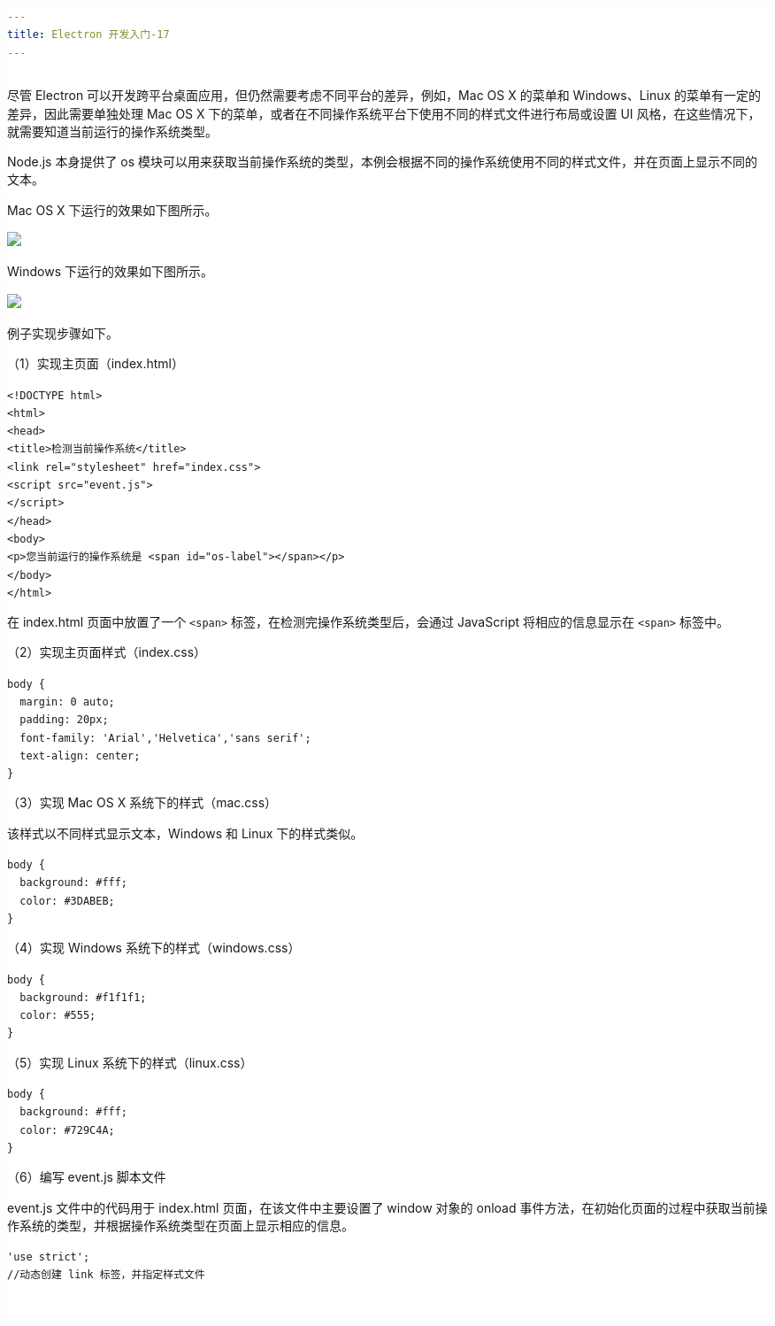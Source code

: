```yaml
---
title: Electron 开发入门-17
---
```

<article id="topicContainer" class="column_content"><h2 class="topic_title"></h2><div><p>尽管 Electron 可以开发跨平台桌面应用，但仍然需要考虑不同平台的差异，例如，Mac OS  X 的菜单和 Windows、Linux 的菜单有一定的差异，因此需要单独处理 Mac OS  X 下的菜单，或者在不同操作系统平台下使用不同的样式文件进行布局或设置 UI 风格，在这些情况下，就需要知道当前运行的操作系统类型。</p>
<p>Node.js 本身提供了 os 模块可以用来获取当前操作系统的类型，本例会根据不同的操作系统使用不同的样式文件，并在页面上显示不同的文本。</p>
<p>Mac OS X 下运行的效果如下图所示。</p>
<p><img src="https://images.gitbook.cn/b629b500-85cc-11e9-9391-d11d0e880e26"  width = "40%" /></p>
<p>Windows 下运行的效果如下图所示。</p>
<p><img src="https://images.gitbook.cn/bf338cc0-85cc-11e9-8880-e5aede292a2f"  width = "50%" /></p>
<p>例子实现步骤如下。</p>
<p>（1）实现主页面（index.html）</p>
<pre><code>&lt;!DOCTYPE html&gt;
&lt;html&gt;
&lt;head&gt;
&lt;title&gt;检测当前操作系统&lt;/title&gt;
&lt;link rel="stylesheet" href="index.css"&gt;
&lt;script src="event.js"&gt;
&lt;/script&gt;
&lt;/head&gt;
&lt;body&gt;
&lt;p&gt;您当前运行的操作系统是 &lt;span id="os-label"&gt;&lt;/span&gt;&lt;/p&gt;
&lt;/body&gt;
&lt;/html&gt;
</code></pre>
<p>在 index.html 页面中放置了一个 <code>&lt;span&gt;</code> 标签，在检测完操作系统类型后，会通过 JavaScript 将相应的信息显示在 <code>&lt;span&gt;</code> 标签中。</p>
<p>（2）实现主页面样式（index.css）</p>
<pre><code>body {
  margin: 0 auto;
  padding: 20px;
  font-family: 'Arial','Helvetica','sans serif';
  text-align: center;
}
</code></pre>
<p>（3）实现 Mac OS X 系统下的样式（mac.css）</p>
<p>该样式以不同样式显示文本，Windows 和 Linux 下的样式类似。</p>
<pre><code>body {
  background: #fff;
  color: #3DABEB;
}
</code></pre>
<p>（4）实现 Windows 系统下的样式（windows.css）</p>
<pre><code>body {
  background: #f1f1f1;
  color: #555;
}
</code></pre>
<p>（5）实现 Linux 系统下的样式（linux.css）</p>
<pre><code>body {
  background: #fff;
  color: #729C4A;
}
</code></pre>
<p>（6）编写 event.js 脚本文件</p>
<p>event.js 文件中的代码用于 index.html 页面，在该文件中主要设置了 window 对象的 onload 事件方法，在初始化页面的过程中获取当前操作系统的类型，并根据操作系统类型在页面上显示相应的信息。</p>
<pre><code>'use strict';
//动态创建 link 标签，并指定样式文件